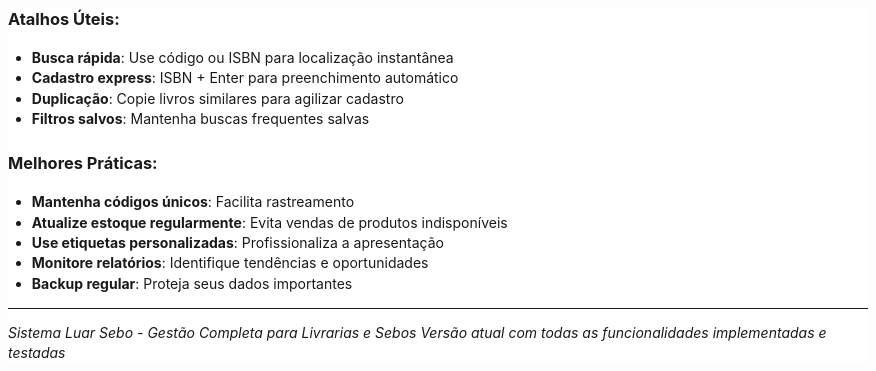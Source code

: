 ### Atalhos Úteis:
- **Busca rápida**: Use código ou ISBN para localização instantânea
- **Cadastro express**: ISBN + Enter para preenchimento automático
- **Duplicação**: Copie livros similares para agilizar cadastro
- **Filtros salvos**: Mantenha buscas frequentes salvas

### Melhores Práticas:
- **Mantenha códigos únicos**: Facilita rastreamento
- **Atualize estoque regularmente**: Evita vendas de produtos indisponíveis
- **Use etiquetas personalizadas**: Profissionaliza a apresentação
- **Monitore relatórios**: Identifique tendências e oportunidades
- **Backup regular**: Proteja seus dados importantes

---

*Sistema Luar Sebo - Gestão Completa para Livrarias e Sebos*
*Versão atual com todas as funcionalidades implementadas e testadas*